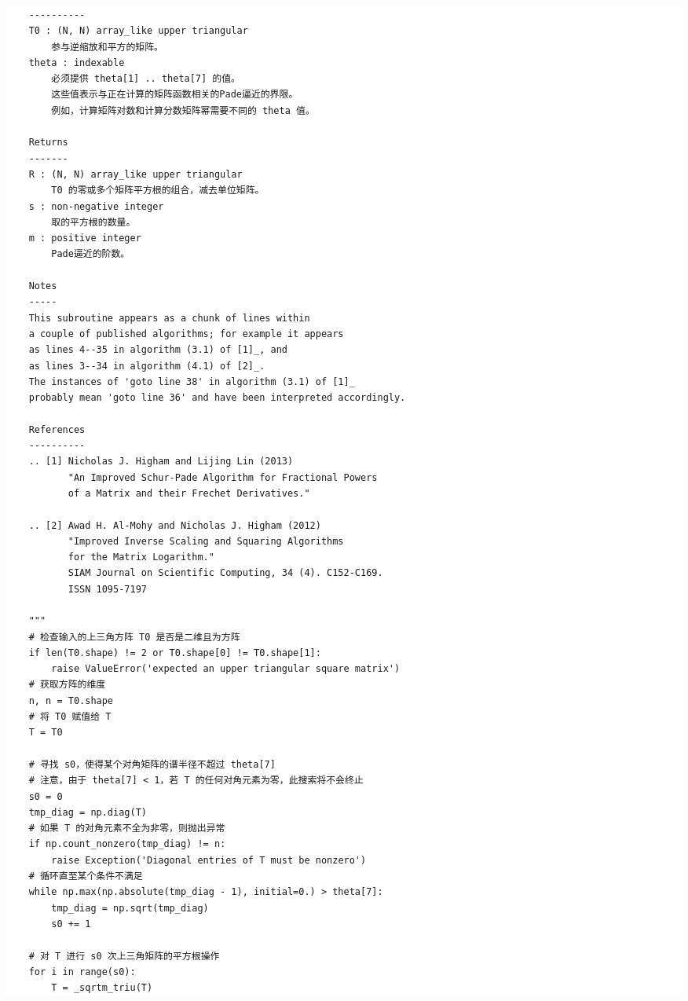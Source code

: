 ```
    ----------
    T0 : (N, N) array_like upper triangular
        参与逆缩放和平方的矩阵。
    theta : indexable
        必须提供 theta[1] .. theta[7] 的值。
        这些值表示与正在计算的矩阵函数相关的Pade逼近的界限。
        例如，计算矩阵对数和计算分数矩阵幂需要不同的 theta 值。

    Returns
    -------
    R : (N, N) array_like upper triangular
        T0 的零或多个矩阵平方根的组合，减去单位矩阵。
    s : non-negative integer
        取的平方根的数量。
    m : positive integer
        Pade逼近的阶数。

    Notes
    -----
    This subroutine appears as a chunk of lines within
    a couple of published algorithms; for example it appears
    as lines 4--35 in algorithm (3.1) of [1]_, and
    as lines 3--34 in algorithm (4.1) of [2]_.
    The instances of 'goto line 38' in algorithm (3.1) of [1]_
    probably mean 'goto line 36' and have been interpreted accordingly.

    References
    ----------
    .. [1] Nicholas J. Higham and Lijing Lin (2013)
           "An Improved Schur-Pade Algorithm for Fractional Powers
           of a Matrix and their Frechet Derivatives."

    .. [2] Awad H. Al-Mohy and Nicholas J. Higham (2012)
           "Improved Inverse Scaling and Squaring Algorithms
           for the Matrix Logarithm."
           SIAM Journal on Scientific Computing, 34 (4). C152-C169.
           ISSN 1095-7197

    """
    # 检查输入的上三角方阵 T0 是否是二维且为方阵
    if len(T0.shape) != 2 or T0.shape[0] != T0.shape[1]:
        raise ValueError('expected an upper triangular square matrix')
    # 获取方阵的维度
    n, n = T0.shape
    # 将 T0 赋值给 T
    T = T0

    # 寻找 s0，使得某个对角矩阵的谱半径不超过 theta[7]
    # 注意，由于 theta[7] < 1，若 T 的任何对角元素为零，此搜索将不会终止
    s0 = 0
    tmp_diag = np.diag(T)
    # 如果 T 的对角元素不全为非零，则抛出异常
    if np.count_nonzero(tmp_diag) != n:
        raise Exception('Diagonal entries of T must be nonzero')
    # 循环直至某个条件不满足
    while np.max(np.absolute(tmp_diag - 1), initial=0.) > theta[7]:
        tmp_diag = np.sqrt(tmp_diag)
        s0 += 1

    # 对 T 进行 s0 次上三角矩阵的平方根操作
    for i in range(s0):
        T = _sqrtm_triu(T)

```